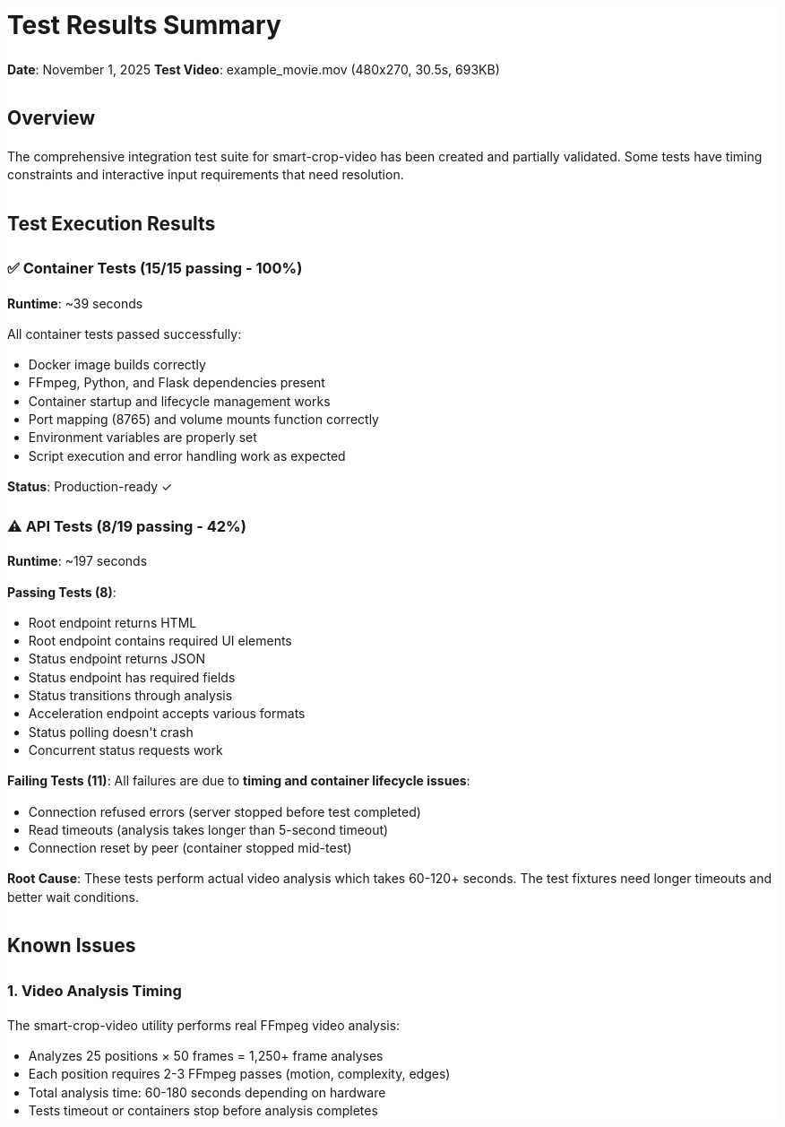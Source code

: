# Test Results Summary

**Date**: November 1, 2025
**Test Video**: example_movie.mov (480x270, 30.5s, 693KB)

## Overview

The comprehensive integration test suite for smart-crop-video has been created and partially validated. Some tests have timing constraints and interactive input requirements that need resolution.

## Test Execution Results

### ✅ Container Tests (15/15 passing - 100%)
**Runtime**: ~39 seconds

All container tests passed successfully:
- Docker image builds correctly
- FFmpeg, Python, and Flask dependencies present
- Container startup and lifecycle management works
- Port mapping (8765) and volume mounts function correctly
- Environment variables are properly set
- Script execution and error handling work as expected

**Status**: Production-ready ✓

### ⚠️  API Tests (8/19 passing - 42%)
**Runtime**: ~197 seconds

**Passing Tests (8)**:
- Root endpoint returns HTML
- Root endpoint contains required UI elements
- Status endpoint returns JSON
- Status endpoint has required fields
- Status transitions through analysis
- Acceleration endpoint accepts various formats
- Status polling doesn't crash
- Concurrent status requests work

**Failing Tests (11)**:
All failures are due to **timing and container lifecycle issues**:
- Connection refused errors (server stopped before test completed)
- Read timeouts (analysis takes longer than 5-second timeout)
- Connection reset by peer (container stopped mid-test)

**Root Cause**: These tests perform actual video analysis which takes 60-120+ seconds. The test fixtures need longer timeouts and better wait conditions.

## Known Issues

### 1. Video Analysis Timing
The smart-crop-video utility performs real FFmpeg video analysis:
- Analyzes 25 positions × 50 frames = 1,250+ frame analyses
- Each position requires 2-3 FFmpeg passes (motion, complexity, edges)
- Total analysis time: 60-180 seconds depending on hardware
- Tests timeout or containers stop before analysis completes
